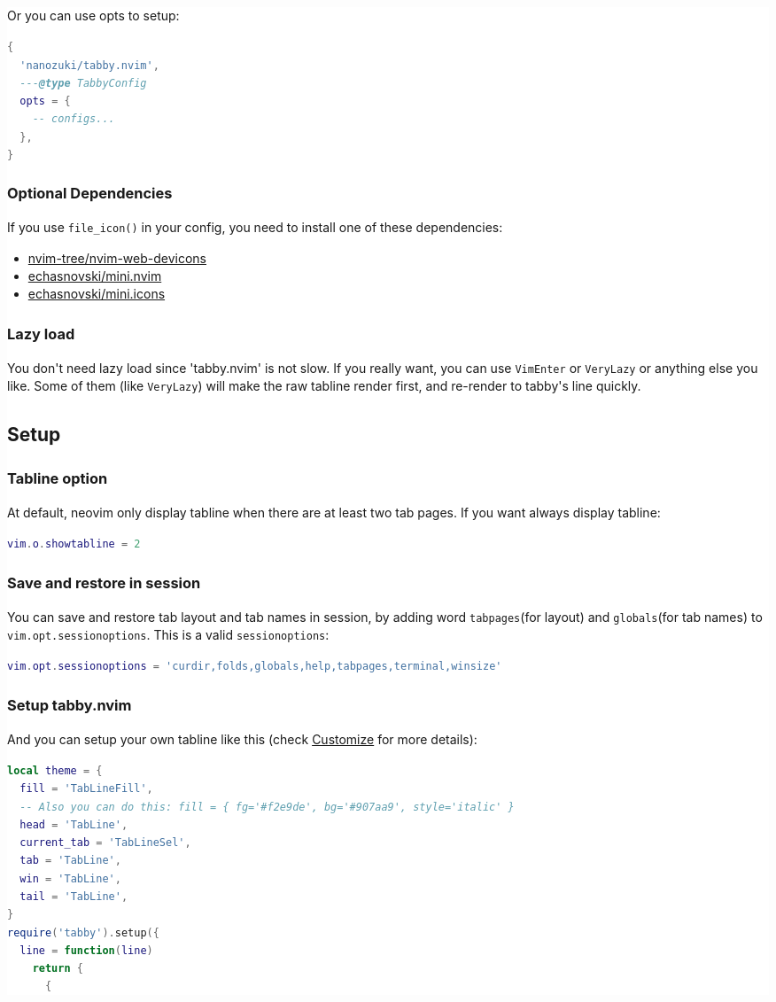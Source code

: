 Or you can use opts to setup:

```lua
{
  'nanozuki/tabby.nvim',
  ---@type TabbyConfig
  opts = {
    -- configs...
  },
}
```

### Optional Dependencies

If you use `file_icon()` in your config, you need to install one of these
dependencies:

- [nvim-tree/nvim-web-devicons](https://github.com/nvim-tree/nvim-web-devicons)
- [echasnovski/mini.nvim](https://github.com/echasnovski/mini.nvim)
- [echasnovski/mini.icons](https://github.com/echasnovski/mini.icons)

### Lazy load

You don't need lazy load since 'tabby.nvim' is not slow. If you really want,
you can use `VimEnter` or `VeryLazy` or anything else you like. Some of them
(like `VeryLazy`) will make the raw tabline render first, and re-render to
tabby's line quickly.

## Setup

### Tabline option

At default, neovim only display tabline when there are at least two tab pages.
If you want always display tabline:

```lua
vim.o.showtabline = 2
```

### Save and restore in session

You can save and restore tab layout and tab names in session, by adding word
`tabpages`(for layout) and `globals`(for tab names) to `vim.opt.sessionoptions`.
This is a valid `sessionoptions`:

```lua
vim.opt.sessionoptions = 'curdir,folds,globals,help,tabpages,terminal,winsize'
```

### Setup tabby.nvim

And you can setup your own tabline like this (check [Customize](#Customize) for
more details):

```lua
local theme = {
  fill = 'TabLineFill',
  -- Also you can do this: fill = { fg='#f2e9de', bg='#907aa9', style='italic' }
  head = 'TabLine',
  current_tab = 'TabLineSel',
  tab = 'TabLine',
  win = 'TabLine',
  tail = 'TabLine',
}
require('tabby').setup({
  line = function(line)
    return {
      {
```